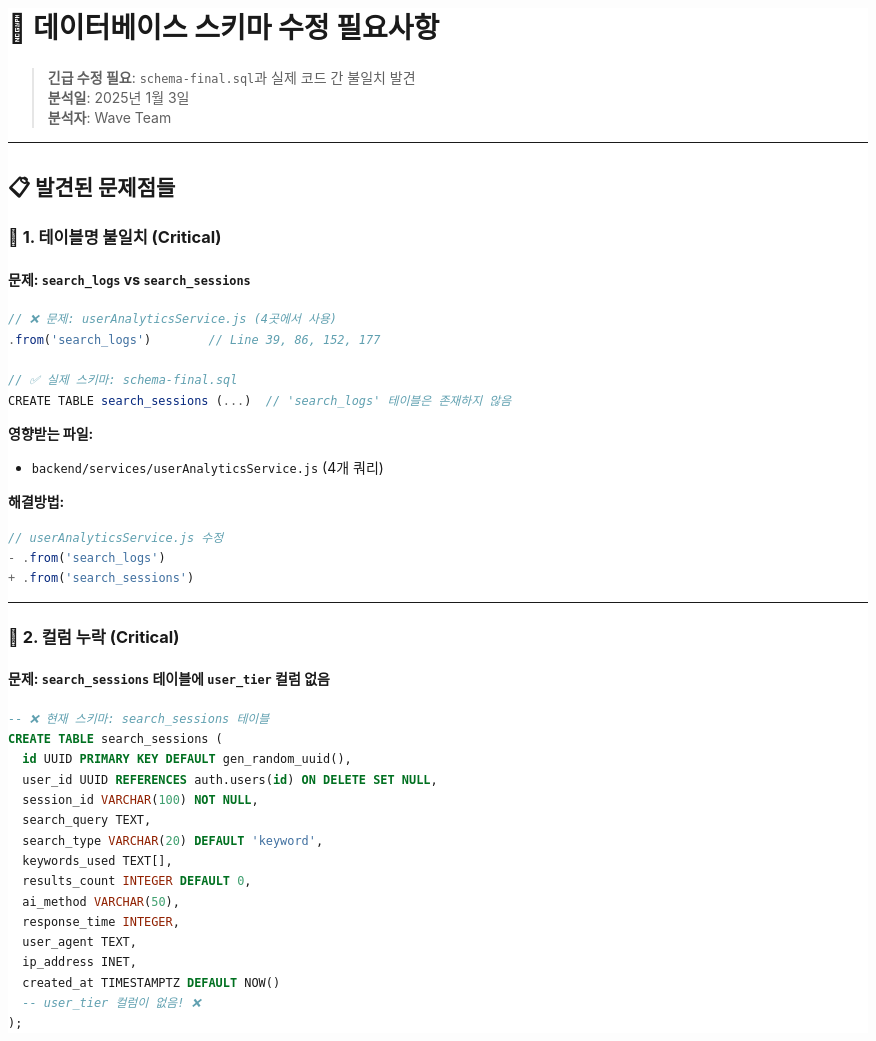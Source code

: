 # 🚨 데이터베이스 스키마 수정 필요사항

> **긴급 수정 필요**: `schema-final.sql`과 실제 코드 간 불일치 발견  
> **분석일**: 2025년 1월 3일  
> **분석자**: Wave Team

---

## 📋 발견된 문제점들

### 🔴 **1. 테이블명 불일치 (Critical)**

#### 문제: `search_logs` vs `search_sessions`

```javascript
// ❌ 문제: userAnalyticsService.js (4곳에서 사용)
.from('search_logs')        // Line 39, 86, 152, 177

// ✅ 실제 스키마: schema-final.sql
CREATE TABLE search_sessions (...)  // 'search_logs' 테이블은 존재하지 않음
```

**영향받는 파일:**

- `backend/services/userAnalyticsService.js` (4개 쿼리)

**해결방법:**

```javascript
// userAnalyticsService.js 수정
- .from('search_logs')
+ .from('search_sessions')
```

---

### 🔴 **2. 컬럼 누락 (Critical)**

#### 문제: `search_sessions` 테이블에 `user_tier` 컬럼 없음

```sql
-- ❌ 현재 스키마: search_sessions 테이블
CREATE TABLE search_sessions (
  id UUID PRIMARY KEY DEFAULT gen_random_uuid(),
  user_id UUID REFERENCES auth.users(id) ON DELETE SET NULL,
  session_id VARCHAR(100) NOT NULL,
  search_query TEXT,
  search_type VARCHAR(20) DEFAULT 'keyword',
  keywords_used TEXT[],
  results_count INTEGER DEFAULT 0,
  ai_method VARCHAR(50),
  response_time INTEGER,
  user_agent TEXT,
  ip_address INET,
  created_at TIMESTAMPTZ DEFAULT NOW()
  -- user_tier 컬럼이 없음! ❌
);
```
